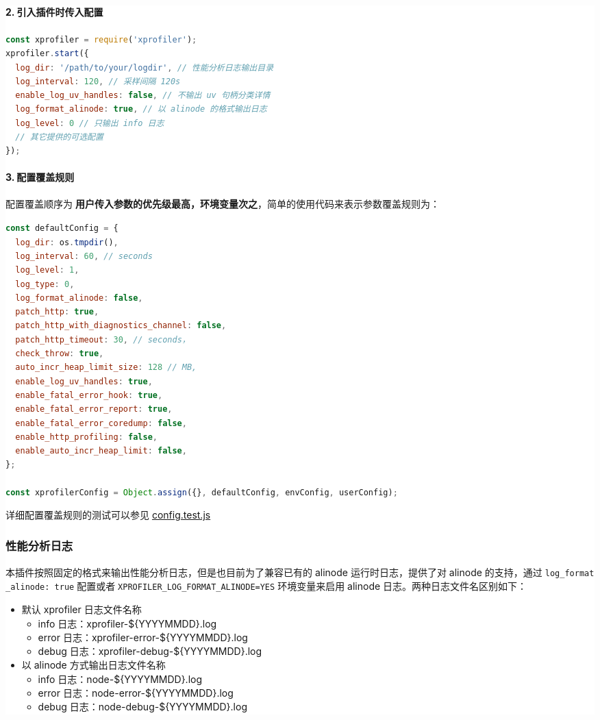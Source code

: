 
#### 2. 引入插件时传入配置

```js
const xprofiler = require('xprofiler');
xprofiler.start({
  log_dir: '/path/to/your/logdir', // 性能分析日志输出目录
  log_interval: 120, // 采样间隔 120s
  enable_log_uv_handles: false, // 不输出 uv 句柄分类详情
  log_format_alinode: true, // 以 alinode 的格式输出日志
  log_level: 0 // 只输出 info 日志
  // 其它提供的可选配置
});
```

#### 3. 配置覆盖规则

配置覆盖顺序为 **用户传入参数的优先级最高，环境变量次之**，简单的使用代码来表示参数覆盖规则为：

```js
const defaultConfig = {
  log_dir: os.tmpdir(),
  log_interval: 60, // seconds
  log_level: 1,
  log_type: 0,
  log_format_alinode: false,
  patch_http: true,
  patch_http_with_diagnostics_channel: false,
  patch_http_timeout: 30, // seconds，
  check_throw: true,
  auto_incr_heap_limit_size: 128 // MB,
  enable_log_uv_handles: true,
  enable_fatal_error_hook: true,
  enable_fatal_error_report: true,
  enable_fatal_error_coredump: false,
  enable_http_profiling: false,
  enable_auto_incr_heap_limit: false,
};

const xprofilerConfig = Object.assign({}, defaultConfig, envConfig, userConfig);
```

详细配置覆盖规则的测试可以参见 [config.test.js](https://github.com/X-Profiler/xprofiler/blob/master/test/config.test.js)

### 性能分析日志

本插件按照固定的格式来输出性能分析日志，但是也目前为了兼容已有的 alinode 运行时日志，提供了对 alinode 的支持，通过 `log_format_alinode: true` 配置或者 `XPROFILER_LOG_FORMAT_ALINODE=YES` 环境变量来启用 alinode 日志。两种日志文件名区别如下：

* 默认 xprofiler 日志文件名称
  * info 日志：xprofiler-${YYYYMMDD}.log
  * error 日志：xprofiler-error-${YYYYMMDD}.log
  * debug 日志：xprofiler-debug-${YYYYMMDD}.log
* 以 alinode 方式输出日志文件名称
  * info 日志：node-${YYYYMMDD}.log
  * error 日志：node-error-${YYYYMMDD}.log
  * debug 日志：node-debug-${YYYYMMDD}.log
